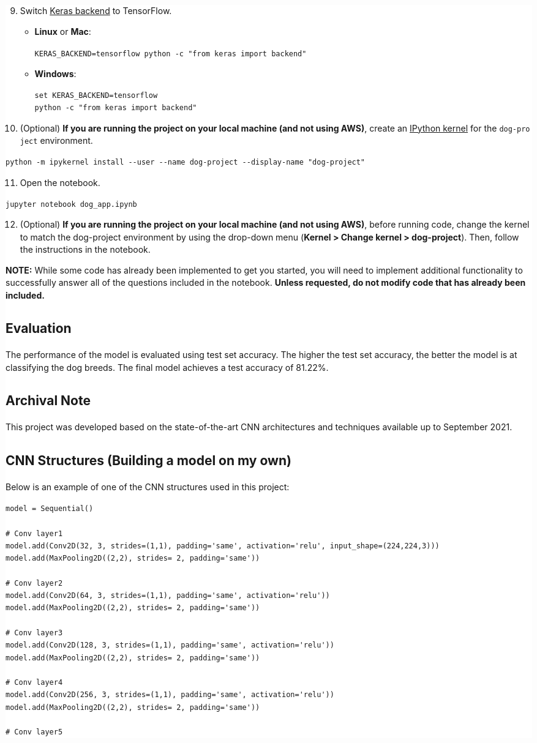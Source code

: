 9. Switch [Keras backend](https://keras.io/backend/) to TensorFlow.
	- __Linux__ or __Mac__:
		```
		KERAS_BACKEND=tensorflow python -c "from keras import backend"
		```
	- __Windows__:
		```
		set KERAS_BACKEND=tensorflow
		python -c "from keras import backend"
		```

10. (Optional) **If you are running the project on your local machine (and not using AWS)**, create an [IPython kernel](http://ipython.readthedocs.io/en/stable/install/kernel_install.html) for the `dog-project` environment.
```
python -m ipykernel install --user --name dog-project --display-name "dog-project"
```

11. Open the notebook.
```
jupyter notebook dog_app.ipynb
```

12. (Optional) **If you are running the project on your local machine (and not using AWS)**, before running code, change the kernel to match the dog-project environment by using the drop-down menu (**Kernel > Change kernel > dog-project**). Then, follow the instructions in the notebook.

__NOTE:__ While some code has already been implemented to get you started, you will need to implement additional functionality to successfully answer all of the questions included in the notebook. __Unless requested, do not modify code that has already been included.__

## Evaluation

The performance of the model is evaluated using test set accuracy. The higher the test set accuracy, the better the model is at classifying the dog breeds. The final model achieves a test accuracy of 81.22%.

## Archival Note

This project was developed based on the state-of-the-art CNN architectures and techniques available up to September 2021.

## CNN Structures (Building a model on my own)

Below is an example of one of the CNN structures used in this project:

```
model = Sequential()

# Conv layer1
model.add(Conv2D(32, 3, strides=(1,1), padding='same', activation='relu', input_shape=(224,224,3)))
model.add(MaxPooling2D((2,2), strides= 2, padding='same'))

# Conv layer2
model.add(Conv2D(64, 3, strides=(1,1), padding='same', activation='relu'))
model.add(MaxPooling2D((2,2), strides= 2, padding='same'))

# Conv layer3
model.add(Conv2D(128, 3, strides=(1,1), padding='same', activation='relu'))
model.add(MaxPooling2D((2,2), strides= 2, padding='same'))

# Conv layer4
model.add(Conv2D(256, 3, strides=(1,1), padding='same', activation='relu'))
model.add(MaxPooling2D((2,2), strides= 2, padding='same'))

# Conv layer5
```